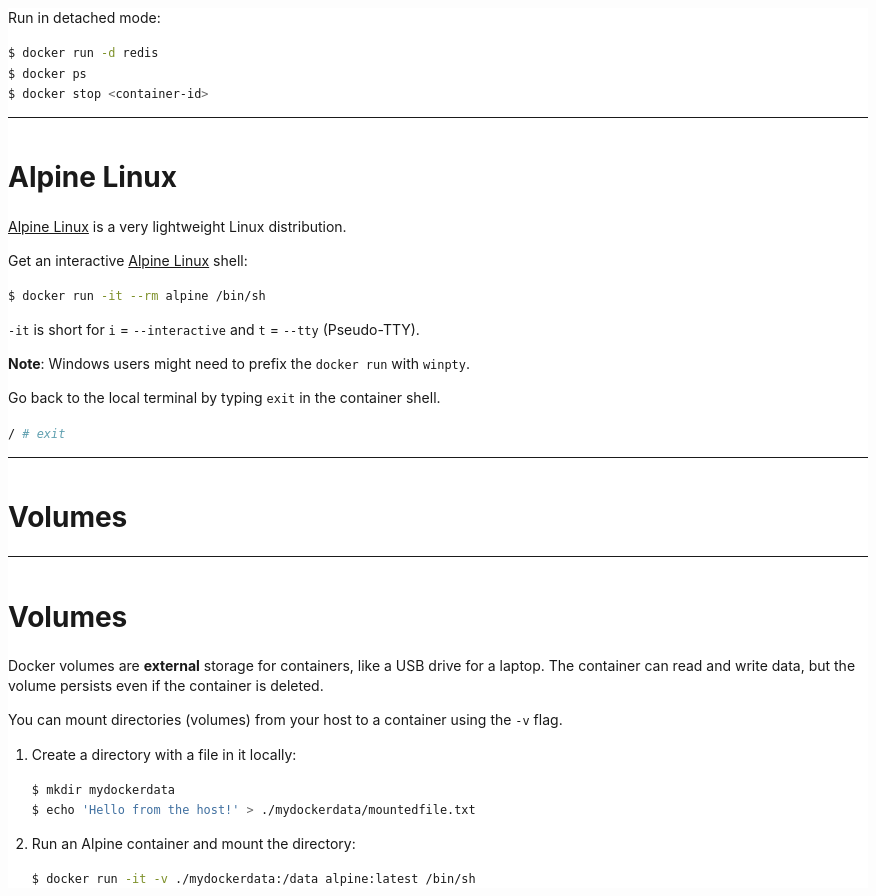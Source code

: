 Run in detached mode:

```bash
$ docker run -d redis
$ docker ps
$ docker stop <container-id>
```

---

# Alpine Linux

[Alpine Linux](https://en.wikipedia.org/wiki/Alpine_Linux) is a very lightweight Linux distribution.

Get an interactive [Alpine Linux](https://hub.docker.com/_/alpine/) shell:

```bash
$ docker run -it --rm alpine /bin/sh
```

`-it` is short for `i` = `--interactive` and `t` = `--tty` (Pseudo-TTY).

**Note**: Windows users might need to prefix the `docker run` with `winpty`.

Go back to the local terminal by typing `exit` in the container shell.

```bash
/ # exit
```

---

<div class="title-card">
    <h1>Volumes</h1>
</div>

---

# Volumes

Docker volumes are **external** storage for containers, like a USB drive for a laptop. The container can read and write data, but the volume persists even if the container is deleted. 

You can mount directories (volumes) from your host to a container using the `-v` flag.

1. Create a directory with a file in it locally:

    ```bash
    $ mkdir mydockerdata
    $ echo 'Hello from the host!' > ./mydockerdata/mountedfile.txt
    ```

2. Run an Alpine container and mount the directory:

    ```bash
    $ docker run -it -v ./mydockerdata:/data alpine:latest /bin/sh
    ```
